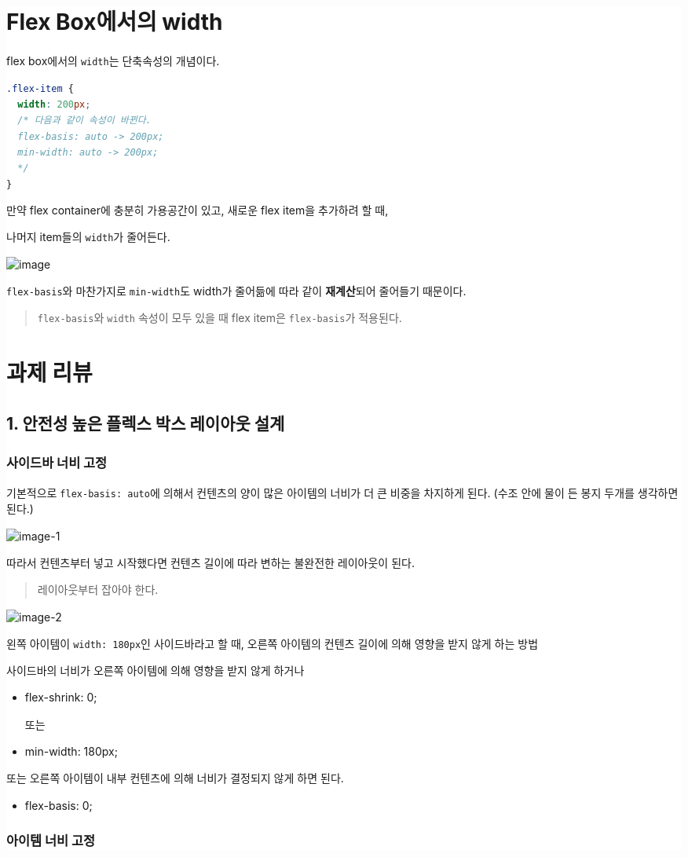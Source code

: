 # Flex Box에서의 width

flex box에서의 `width`는 단축속성의 개념이다.

```css
.flex-item {
  width: 200px;
  /* 다음과 같이 속성이 바뀐다.
  flex-basis: auto -> 200px; 
  min-width: auto -> 200px;
  */
}
```

만약 flex container에 충분히 가용공간이 있고, 새로운 flex item을 추가하려 할 때,

나머지 item들의 `width`가 줄어든다.

![image](https://github.com/user-attachments/assets/f7d714c3-6e36-4394-8802-93bad5491adf)

`flex-basis`와 마찬가지로 `min-width`도 width가 줄어듦에 따라 같이 **재계산**되어 줄어들기 때문이다.

> `flex-basis`와 `width` 속성이 모두 있을 때 flex item은 `flex-basis`가 적용된다.

# 과제 리뷰

## 1. 안전성 높은 플렉스 박스 레이아웃 설계

### 사이드바 너비 고정

기본적으로 `flex-basis: auto`에 의해서 컨텐츠의 양이 많은 아이템의 너비가 더 큰 비중을 차지하게 된다. (수조 안에 물이 든 봉지 두개를 생각하면 된다.)

![image-1](https://github.com/user-attachments/assets/a952ebe2-8b0d-4698-be09-48f56dfebb7c)

따라서 컨텐츠부터 넣고 시작했다면 컨텐츠 길이에 따라 변하는 불완전한 레이아웃이 된다.

> 레이아웃부터 잡아야 한다.

![image-2](https://github.com/user-attachments/assets/cc042f5f-e2ba-4d24-a514-b2fdebd32eb0)

왼쪽 아이템이 `width: 180px`인 사이드바라고 할 때, 오른쪽 아이템의 컨텐츠 길이에 의해 영향을 받지 않게 하는 방법

사이드바의 너비가 오른쪽 아이템에 의해 영향을 받지 않게 하거나

- flex-shrink: 0;

  또는

- min-width: 180px;

또는 오른쪽 아이템이 내부 컨텐츠에 의해 너비가 결정되지 않게 하면 된다.

- flex-basis: 0;

### 아이템 너비 고정
